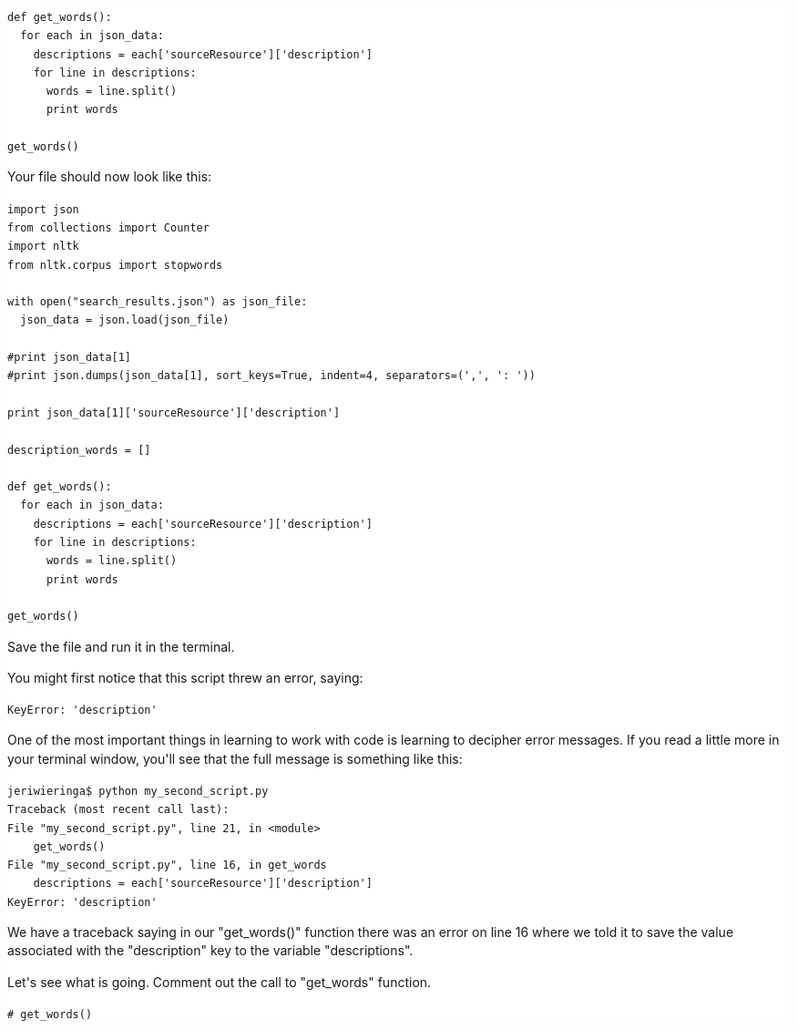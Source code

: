 	def get_words():
	  for each in json_data:
	    descriptions = each['sourceResource']['description']
	    for line in descriptions:
	      words = line.split()
	      print words
	
	get_words()

Your file should now look like this:

	import json
	from collections import Counter
	import nltk
	from nltk.corpus import stopwords

	with open("search_results.json") as json_file:
	  json_data = json.load(json_file)
		
	#print json_data[1]
	#print json.dumps(json_data[1], sort_keys=True, indent=4, separators=(',', ': '))

	print json_data[1]['sourceResource']['description']

	description_words = []

	def get_words():
	  for each in json_data:
	    descriptions = each['sourceResource']['description']
	    for line in descriptions:
	      words = line.split()
	      print words

	get_words()

Save the file and run it in the terminal.

You might first notice that this script threw an error, saying:

	KeyError: 'description'

One of the most important things in learning to work with code is learning to decipher error messages. If you read a little more in your terminal window, you'll see that the full message is something like this:

	jeriwieringa$ python my_second_script.py
	Traceback (most recent call last):
  	File "my_second_script.py", line 21, in <module>
    	get_words()
  	File "my_second_script.py", line 16, in get_words
    	descriptions = each['sourceResource']['description']
	KeyError: 'description'

We have a traceback saying in our "get_words()" function there was an error on line 16 where we told it to save the value associated with the "description" key to the variable "descriptions". 

Let's see what is going. Comment out the call to "get_words" function.

	# get_words()
